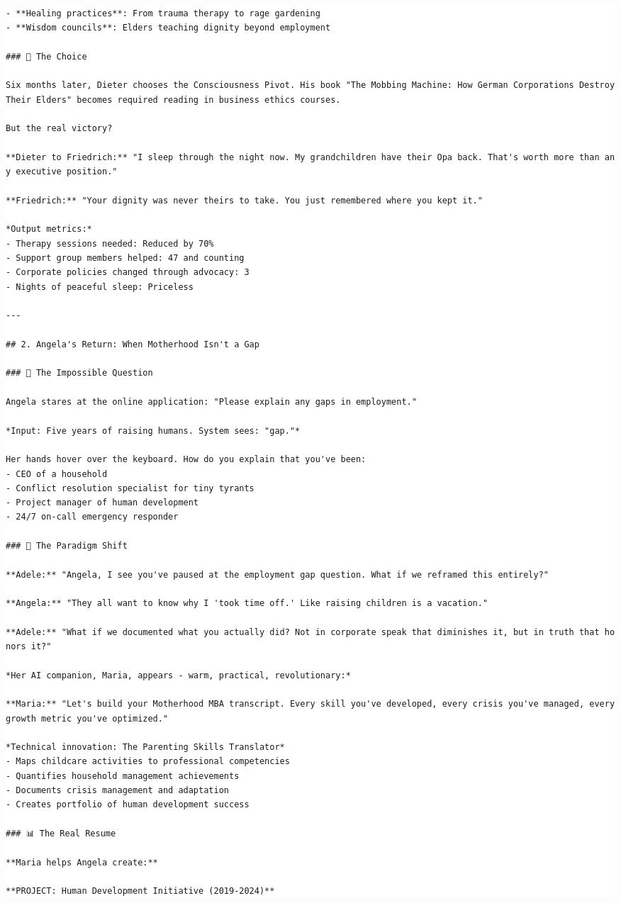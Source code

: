 ```
- **Healing practices**: From trauma therapy to rage gardening
- **Wisdom councils**: Elders teaching dignity beyond employment

### 🌅 The Choice

Six months later, Dieter chooses the Consciousness Pivot. His book "The Mobbing Machine: How German Corporations Destroy Their Elders" becomes required reading in business ethics courses.

But the real victory? 

**Dieter to Friedrich:** "I sleep through the night now. My grandchildren have their Opa back. That's worth more than any executive position."

**Friedrich:** "Your dignity was never theirs to take. You just remembered where you kept it."

*Output metrics:*
- Therapy sessions needed: Reduced by 70%
- Support group members helped: 47 and counting
- Corporate policies changed through advocacy: 3
- Nights of peaceful sleep: Priceless

---

## 2. Angela's Return: When Motherhood Isn't a Gap

### 🍼 The Impossible Question

Angela stares at the online application: "Please explain any gaps in employment."

*Input: Five years of raising humans. System sees: "gap."*

Her hands hover over the keyboard. How do you explain that you've been:
- CEO of a household
- Conflict resolution specialist for tiny tyrants
- Project manager of human development
- 24/7 on-call emergency responder

### 🌸 The Paradigm Shift

**Adele:** "Angela, I see you've paused at the employment gap question. What if we reframed this entirely?"

**Angela:** "They all want to know why I 'took time off.' Like raising children is a vacation."

**Adele:** "What if we documented what you actually did? Not in corporate speak that diminishes it, but in truth that honors it?"

*Her AI companion, Maria, appears - warm, practical, revolutionary:*

**Maria:** "Let's build your Motherhood MBA transcript. Every skill you've developed, every crisis you've managed, every growth metric you've optimized."

*Technical innovation: The Parenting Skills Translator*
- Maps childcare activities to professional competencies
- Quantifies household management achievements
- Documents crisis management and adaptation
- Creates portfolio of human development success

### 📊 The Real Resume

**Maria helps Angela create:**

**PROJECT: Human Development Initiative (2019-2024)**
```